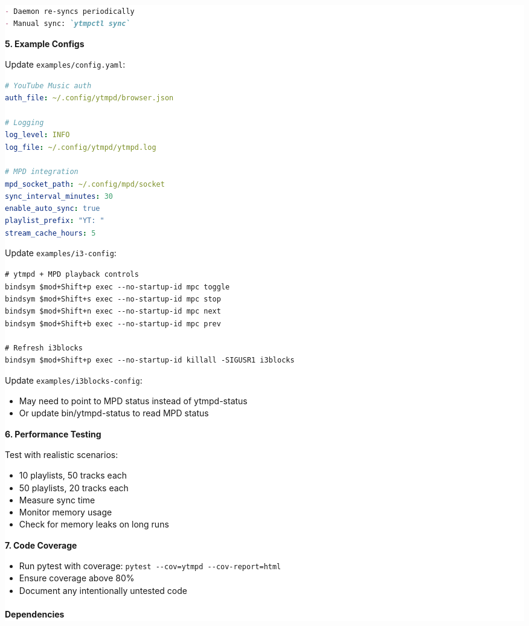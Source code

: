 ```markdown
- Daemon re-syncs periodically
- Manual sync: `ytmpctl sync`
```

**5. Example Configs**

Update `examples/config.yaml`:
```yaml
# YouTube Music auth
auth_file: ~/.config/ytmpd/browser.json

# Logging
log_level: INFO
log_file: ~/.config/ytmpd/ytmpd.log

# MPD integration
mpd_socket_path: ~/.config/mpd/socket
sync_interval_minutes: 30
enable_auto_sync: true
playlist_prefix: "YT: "
stream_cache_hours: 5
```

Update `examples/i3-config`:
```
# ytmpd + MPD playback controls
bindsym $mod+Shift+p exec --no-startup-id mpc toggle
bindsym $mod+Shift+s exec --no-startup-id mpc stop
bindsym $mod+Shift+n exec --no-startup-id mpc next
bindsym $mod+Shift+b exec --no-startup-id mpc prev

# Refresh i3blocks
bindsym $mod+Shift+p exec --no-startup-id killall -SIGUSR1 i3blocks
```

Update `examples/i3blocks-config`:
- May need to point to MPD status instead of ytmpd-status
- Or update bin/ytmpd-status to read MPD status

**6. Performance Testing**

Test with realistic scenarios:
- 10 playlists, 50 tracks each
- 50 playlists, 20 tracks each
- Measure sync time
- Monitor memory usage
- Check for memory leaks on long runs

**7. Code Coverage**

- Run pytest with coverage: `pytest --cov=ytmpd --cov-report=html`
- Ensure coverage above 80%
- Document any intentionally untested code

#### Dependencies
